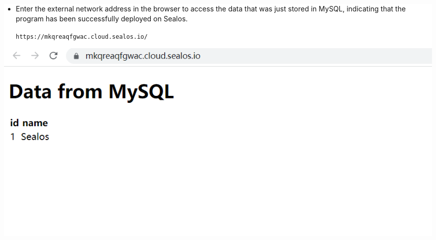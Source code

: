 - Enter the external network address in the browser to access the data that was just stored in MySQL, indicating that the program has been successfully deployed on Sealos.

  ```http
  https://mkqreaqfgwac.cloud.sealos.io/
  ```

![](images/python-example-4.png)